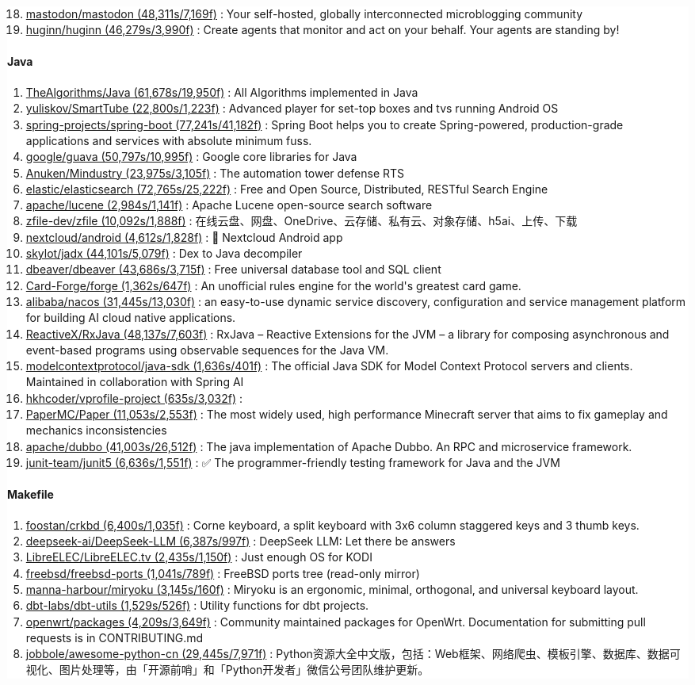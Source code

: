 18. [mastodon/mastodon (48,311s/7,169f)](https://github.com/mastodon/mastodon) : Your self-hosted, globally interconnected microblogging community
19. [huginn/huginn (46,279s/3,990f)](https://github.com/huginn/huginn) : Create agents that monitor and act on your behalf. Your agents are standing by!

#### Java
1. [TheAlgorithms/Java (61,678s/19,950f)](https://github.com/TheAlgorithms/Java) : All Algorithms implemented in Java
2. [yuliskov/SmartTube (22,800s/1,223f)](https://github.com/yuliskov/SmartTube) : Advanced player for set-top boxes and tvs running Android OS
3. [spring-projects/spring-boot (77,241s/41,182f)](https://github.com/spring-projects/spring-boot) : Spring Boot helps you to create Spring-powered, production-grade applications and services with absolute minimum fuss.
4. [google/guava (50,797s/10,995f)](https://github.com/google/guava) : Google core libraries for Java
5. [Anuken/Mindustry (23,975s/3,105f)](https://github.com/Anuken/Mindustry) : The automation tower defense RTS
6. [elastic/elasticsearch (72,765s/25,222f)](https://github.com/elastic/elasticsearch) : Free and Open Source, Distributed, RESTful Search Engine
7. [apache/lucene (2,984s/1,141f)](https://github.com/apache/lucene) : Apache Lucene open-source search software
8. [zfile-dev/zfile (10,092s/1,888f)](https://github.com/zfile-dev/zfile) : 在线云盘、网盘、OneDrive、云存储、私有云、对象存储、h5ai、上传、下载
9. [nextcloud/android (4,612s/1,828f)](https://github.com/nextcloud/android) : 📱 Nextcloud Android app
10. [skylot/jadx (44,101s/5,079f)](https://github.com/skylot/jadx) : Dex to Java decompiler
11. [dbeaver/dbeaver (43,686s/3,715f)](https://github.com/dbeaver/dbeaver) : Free universal database tool and SQL client
12. [Card-Forge/forge (1,362s/647f)](https://github.com/Card-Forge/forge) : An unofficial rules engine for the world's greatest card game.
13. [alibaba/nacos (31,445s/13,030f)](https://github.com/alibaba/nacos) : an easy-to-use dynamic service discovery, configuration and service management platform for building AI cloud native applications.
14. [ReactiveX/RxJava (48,137s/7,603f)](https://github.com/ReactiveX/RxJava) : RxJava – Reactive Extensions for the JVM – a library for composing asynchronous and event-based programs using observable sequences for the Java VM.
15. [modelcontextprotocol/java-sdk (1,636s/401f)](https://github.com/modelcontextprotocol/java-sdk) : The official Java SDK for Model Context Protocol servers and clients. Maintained in collaboration with Spring AI
16. [hkhcoder/vprofile-project (635s/3,032f)](https://github.com/hkhcoder/vprofile-project) : 
17. [PaperMC/Paper (11,053s/2,553f)](https://github.com/PaperMC/Paper) : The most widely used, high performance Minecraft server that aims to fix gameplay and mechanics inconsistencies
18. [apache/dubbo (41,003s/26,512f)](https://github.com/apache/dubbo) : The java implementation of Apache Dubbo. An RPC and microservice framework.
19. [junit-team/junit5 (6,636s/1,551f)](https://github.com/junit-team/junit5) : ✅ The programmer-friendly testing framework for Java and the JVM

#### Makefile
1. [foostan/crkbd (6,400s/1,035f)](https://github.com/foostan/crkbd) : Corne keyboard, a split keyboard with 3x6 column staggered keys and 3 thumb keys.
2. [deepseek-ai/DeepSeek-LLM (6,387s/997f)](https://github.com/deepseek-ai/DeepSeek-LLM) : DeepSeek LLM: Let there be answers
3. [LibreELEC/LibreELEC.tv (2,435s/1,150f)](https://github.com/LibreELEC/LibreELEC.tv) : Just enough OS for KODI
4. [freebsd/freebsd-ports (1,041s/789f)](https://github.com/freebsd/freebsd-ports) : FreeBSD ports tree (read-only mirror)
5. [manna-harbour/miryoku (3,145s/160f)](https://github.com/manna-harbour/miryoku) : Miryoku is an ergonomic, minimal, orthogonal, and universal keyboard layout.
6. [dbt-labs/dbt-utils (1,529s/526f)](https://github.com/dbt-labs/dbt-utils) : Utility functions for dbt projects.
7. [openwrt/packages (4,209s/3,649f)](https://github.com/openwrt/packages) : Community maintained packages for OpenWrt. Documentation for submitting pull requests is in CONTRIBUTING.md
8. [jobbole/awesome-python-cn (29,445s/7,971f)](https://github.com/jobbole/awesome-python-cn) : Python资源大全中文版，包括：Web框架、网络爬虫、模板引擎、数据库、数据可视化、图片处理等，由「开源前哨」和「Python开发者」微信公号团队维护更新。